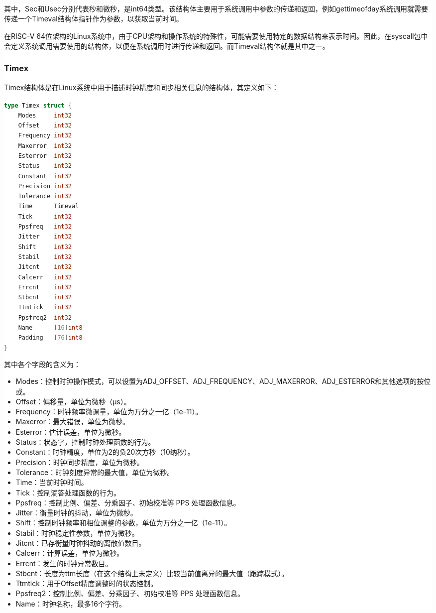其中，Sec和Usec分别代表秒和微秒，是int64类型。该结构体主要用于系统调用中参数的传递和返回，例如gettimeofday系统调用就需要传递一个Timeval结构体指针作为参数，以获取当前时间。

在RISC-V 64位架构的Linux系统中，由于CPU架构和操作系统的特殊性，可能需要使用特定的数据结构来表示时间。因此，在syscall包中会定义系统调用需要使用的结构体，以便在系统调用时进行传递和返回。而Timeval结构体就是其中之一。



### Timex

Timex结构体是在Linux系统中用于描述时钟精度和同步相关信息的结构体，其定义如下：

```go
type Timex struct {
    Modes     int32
    Offset    int32
    Frequency int32
    Maxerror  int32
    Esterror  int32
    Status    int32
    Constant  int32
    Precision int32
    Tolerance int32
    Time      Timeval
    Tick      int32
    Ppsfreq   int32
    Jitter    int32
    Shift     int32
    Stabil    int32
    Jitcnt    int32
    Calcerr   int32
    Errcnt    int32
    Stbcnt    int32
    Ttmtick   int32
    Ppsfreq2  int32
    Name      [16]int8
    Padding   [76]int8
}
```

其中各个字段的含义为：

- Modes：控制时钟操作模式，可以设置为ADJ_OFFSET、ADJ_FREQUENCY、ADJ_MAXERROR、ADJ_ESTERROR和其他选项的按位或。
- Offset：偏移量，单位为微秒（μs）。
- Frequency：时钟频率微调量，单位为万分之一亿（1e-11）。
- Maxerror：最大错误，单位为微秒。
- Esterror：估计误差，单位为微秒。
- Status：状态字，控制时钟处理函数的行为。
- Constant：时钟精度，单位为2的负20次方秒（10纳秒）。
- Precision：时钟同步精度，单位为微秒。
- Tolerance：时钟刻度异常的最大值，单位为微秒。
- Time：当前时钟时间。
- Tick：控制滴答处理函数的行为。
- Ppsfreq：控制比例、偏差、分乘因子、初始校准等 PPS 处理函数信息。
- Jitter：衡量时钟的抖动，单位为微秒。
- Shift：控制时钟频率和相位调整的参数，单位为万分之一亿（1e-11）。
- Stabil：时钟稳定性参数，单位为微秒。
- Jitcnt：已存衡量时钟抖动的离散值数目。
- Calcerr：计算误差，单位为微秒。
- Errcnt：发生的时钟异常数目。
- Stbcnt：长度为ttm长度（在这个结构上未定义）比较当前值离异的最大值（跟踪模式）。
- Ttmtick：用于Offset精度调整时的状态控制。
- Ppsfreq2：控制比例、偏差、分乘因子、初始校准等 PPS 处理函数信息。
- Name：时钟名称，最多16个字符。
